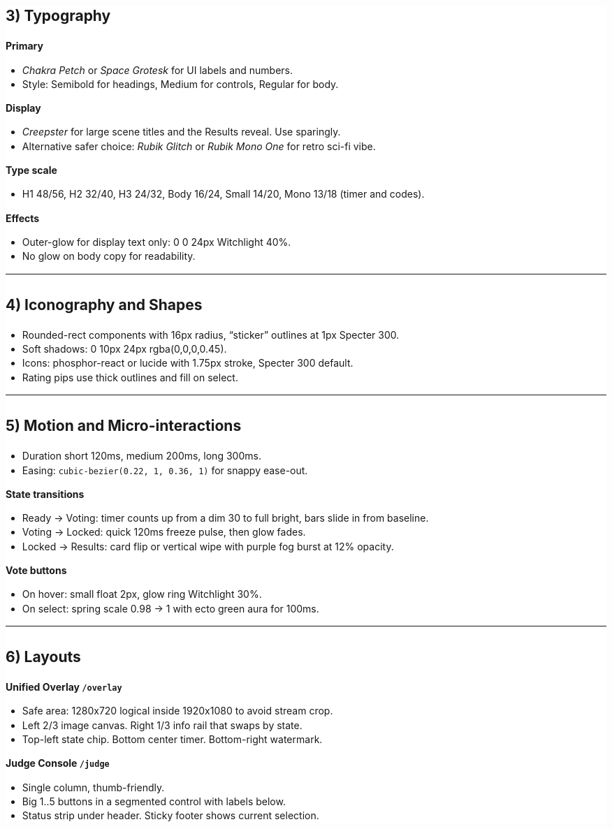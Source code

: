 ## 3) Typography

**Primary**  
- *Chakra Petch* or *Space Grotesk* for UI labels and numbers.  
- Style: Semibold for headings, Medium for controls, Regular for body.

**Display**  
- *Creepster* for large scene titles and the Results reveal. Use sparingly.  
- Alternative safer choice: *Rubik Glitch* or *Rubik Mono One* for retro sci-fi vibe.

**Type scale**  
- H1 48/56, H2 32/40, H3 24/32, Body 16/24, Small 14/20, Mono 13/18 (timer and codes).

**Effects**  
- Outer-glow for display text only: 0 0 24px Witchlight 40%.  
- No glow on body copy for readability.

---

## 4) Iconography and Shapes

- Rounded-rect components with 16px radius, “sticker” outlines at 1px Specter 300.  
- Soft shadows: 0 10px 24px rgba(0,0,0,0.45).  
- Icons: phosphor-react or lucide with 1.75px stroke, Specter 300 default.  
- Rating pips use thick outlines and fill on select.

---

## 5) Motion and Micro-interactions

- Duration short 120ms, medium 200ms, long 300ms.  
- Easing: `cubic-bezier(0.22, 1, 0.36, 1)` for snappy ease-out.

**State transitions**  
- Ready → Voting: timer counts up from a dim 30 to full bright, bars slide in from baseline.  
- Voting → Locked: quick 120ms freeze pulse, then glow fades.  
- Locked → Results: card flip or vertical wipe with purple fog burst at 12% opacity.

**Vote buttons**  
- On hover: small float 2px, glow ring Witchlight 30%.  
- On select: spring scale 0.98 → 1 with ecto green aura for 100ms.

---

## 6) Layouts

**Unified Overlay `/overlay`**  
- Safe area: 1280x720 logical inside 1920x1080 to avoid stream crop.  
- Left 2/3 image canvas. Right 1/3 info rail that swaps by state.  
- Top-left state chip. Bottom center timer. Bottom-right watermark.

**Judge Console `/judge`**  
- Single column, thumb-friendly.  
- Big 1..5 buttons in a segmented control with labels below.  
- Status strip under header. Sticky footer shows current selection.
